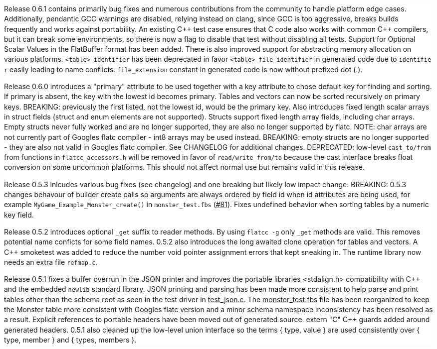 Release 0.6.1 contains primarily bug fixes and numerous contributions
from the community to handle platform edge cases. Additionally,
pendantic GCC warnings are disabled, relying instead on clang, since GCC
is too aggressive, breaks builds frequently and works against
portability. An existing C++ test case ensures that C code also works
with common C++ compilers, but it can break some environments, so there
is now a flag to disable that test without disabling all tests. Support
for Optional Scalar Values in the FlatBuffer format has been added.
There is also improved support for abstracting memory allocation on
various platforms. `<table>_identifier` has been deprecated in favor
`<table>_file_identifier` in generated code due to `identifier` easily
leading to name conflicts. `file_extension` constant in generated code
is now without prefixed dot (.).

Release 0.6.0 introduces a "primary" attribute to be used together with
a key attribute to chose default key for finding and sorting. If primary
is absent, the key with the lowest id becomes primary. Tables and
vectors can now be sorted recursively on primary keys. BREAKING:
previously the first listed, not the lowest id, would be the primary
key. Also introduces fixed length scalar arrays in struct fields (struct
and enum elements are not supported). Structs support fixed length array
fields, including char arrays. Empty structs never fully worked and are
no longer supported, they are also no longer supported by flatc.
NOTE: char arrays are not currently part of Googles flatc compiler -
int8 arrays may be used instead. BREAKING: empty structs are no longer
supported - they are also not valid in Googles flatc compiler. See
CHANGELOG for additional changes. DEPRECATED: low-level `cast_to/from`
from functions in `flatcc_accessors.h` will be removed in favor of
`read/write_from/to` because the cast interface breaks float conversion
on some uncommon platforms. This should not affect normal use but
remains valid in this release.

Release 0.5.3 inlcudes various bug fixes (see changelog) and one
breaking but likely low impact change: BREAKING: 0.5.3 changes behavour
of builder create calls so arguments are always ordered by field id when
id attributes are being used, for example
`MyGame_Example_Monster_create()` in `monster_test.fbs`
([#81](https://github.com/dvidelabs/flatcc/issues/81)). Fixes undefined
behavior when sorting tables by a numeric key field.

Release 0.5.2 introduces optional `_get` suffix to reader methods. By
using `flatcc -g` only `_get` methods are valid. This removes potential
name conficts for some field names. 0.5.2 also introduces the long
awaited clone operation for tables and vectors. A C++ smoketest was
added to reduce the number void pointer assignment errors that kept
sneaking in. The runtime library now needs an extra file `refmap.c`.

Release 0.5.1 fixes a buffer overrun in the JSON printer and improves
the portable libraries <stdalign.h> compatibility with C++ and the
embedded `newlib` standard library. JSON printing and parsing has been
made more consistent to help parse and print tables other than the
schema root as seen in the test driver in [test_json.c]. The
[monster_test.fbs] file has been reorganized to keep the Monster table
more consistent with Googles flatc version and a minor schema namespace
inconsistency has been resolved as a result. Explicit references to
portable headers have been moved out of generated source. extern "C" C++
guards added around generated headers. 0.5.1 also cleaned up the
low-level union interface so the terms { type, value } are used
consistently over { type, member } and { types, members }.


[Builder Interface Reference]: https://github.com/dvidelabs/flatcc/blob/master/doc/builder.md
[FlatBuffers Binary Format]: https://github.com/dvidelabs/flatcc/blob/master/doc/binary-format.md
[Benchmarks]: https://github.com/dvidelabs/flatcc/blob/master/doc/benchmarks.md
[monster_test.c]: https://github.com/dvidelabs/flatcc/blob/master/test/monster_test/monster_test.c
[monster_test.fbs]: https://github.com/dvidelabs/flatcc/blob/master/test/monster_test/monster_test.fbs
[optional_scalars_test.fbs]: https://github.com/dvidelabs/flatcc/blob/optional/test/optional_scalars_test/optional_scalars_test.fbs
[optional_scalars_test.c]: https://github.com/dvidelabs/flatcc/blob/optional/test/optional_scalars_test/optional_scalars_test.c
[paligned_alloc.h]: https://github.com/dvidelabs/flatcc/blob/master/include/flatcc/portable/paligned_alloc.h
[test_json.c]: https://github.com/dvidelabs/flatcc/blob/master/test/json_test/test_json.c
[test_json_parser.c]: https://github.com/dvidelabs/flatcc/blob/master/test/json_test/test_json_parser.c
[flatcc_builder.h]: https://github.com/dvidelabs/flatcc/blob/master/include/flatcc/flatcc_builder.h
[flatcc_emitter.h]: https://github.com/dvidelabs/flatcc/blob/master/include/flatcc/flatcc_emitter.h
[flatcc-help.md]: https://github.com/dvidelabs/flatcc/blob/master/doc/flatcc-help.md
[flatcc_rtconfig.h]: https://github.com/dvidelabs/flatcc/blob/master/include/flatcc/flatcc_rtconfig.h
[hexdump.h]: https://github.com/dvidelabs/flatcc/blob/master/include/flatcc/support/hexdump.h
[readfile.h]: include/flatcc/support/readfile.h
[Security Considerations]: https://github.com/dvidelabs/flatcc/blob/master/doc/security.md
[flatc --annotate]: https://github.com/google/flatbuffers/tree/master/tests/annotated_binary
[flatcc_accessors.h]: https://github.com/dvidelabs/flatcc/blob/master/include/flatcc/flatcc_accessors.h
[pmemaccess.h]: https://github.com/dvidelabs/flatcc/blob/master/include/flatcc/portable/pmemaccess.h
[pendian_detect.h]: include/flatcc/portable/pendian_detect.h`
[flatcc_types.h]: include/flatcc/flatcc_types.h
[WebKit Style]: https://webkit.org/code-style-guidelines/
[FlatCC #287]: https://github.com/dvidelabs/flatcc/issues/287
[Google Flatbuffers #8374]: https://github.com/google/flatbuffers/issues/8374
[FlatCC #289]: https://github.com/dvidelabs/flatcc/issues/289